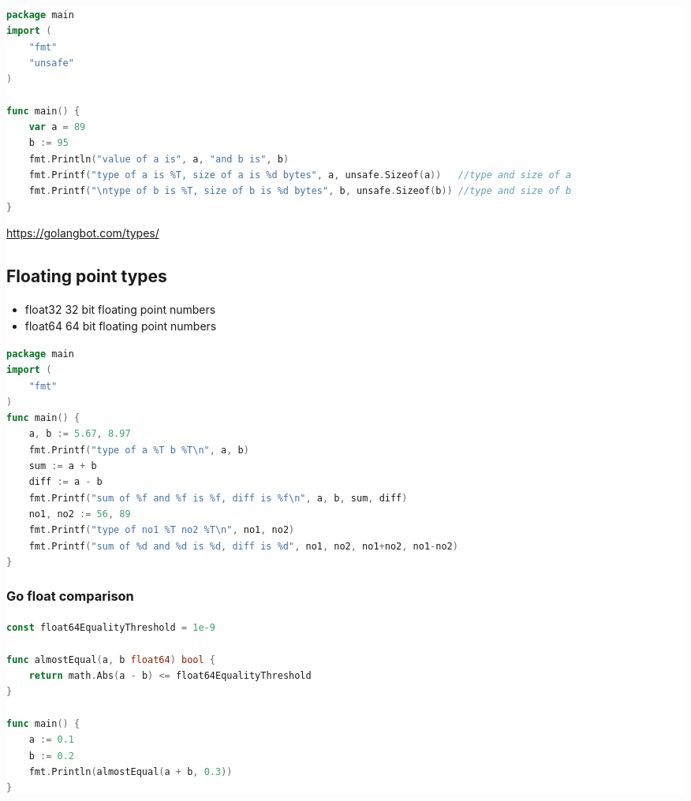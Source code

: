 ```go
package main
import (
	"fmt"
	"unsafe"
)

func main() {
	var a = 89
	b := 95
	fmt.Println("value of a is", a, "and b is", b)
	fmt.Printf("type of a is %T, size of a is %d bytes", a, unsafe.Sizeof(a))   //type and size of a
	fmt.Printf("\ntype of b is %T, size of b is %d bytes", b, unsafe.Sizeof(b)) //type and size of b
}
```

https://golangbot.com/types/


## Floating point types

- float32 32 bit floating point numbers
- float64 64 bit floating point numbers

```go
package main
import (
	"fmt"
)
func main() {
	a, b := 5.67, 8.97
	fmt.Printf("type of a %T b %T\n", a, b)
	sum := a + b
	diff := a - b
	fmt.Printf("sum of %f and %f is %f, diff is %f\n", a, b, sum, diff)
	no1, no2 := 56, 89
	fmt.Printf("type of no1 %T no2 %T\n", no1, no2)
	fmt.Printf("sum of %d and %d is %d, diff is %d", no1, no2, no1+no2, no1-no2)
}
```


### Go float comparison

```go
const float64EqualityThreshold = 1e-9

func almostEqual(a, b float64) bool {
    return math.Abs(a - b) <= float64EqualityThreshold
}

func main() {
    a := 0.1
    b := 0.2
    fmt.Println(almostEqual(a + b, 0.3))
}
```
